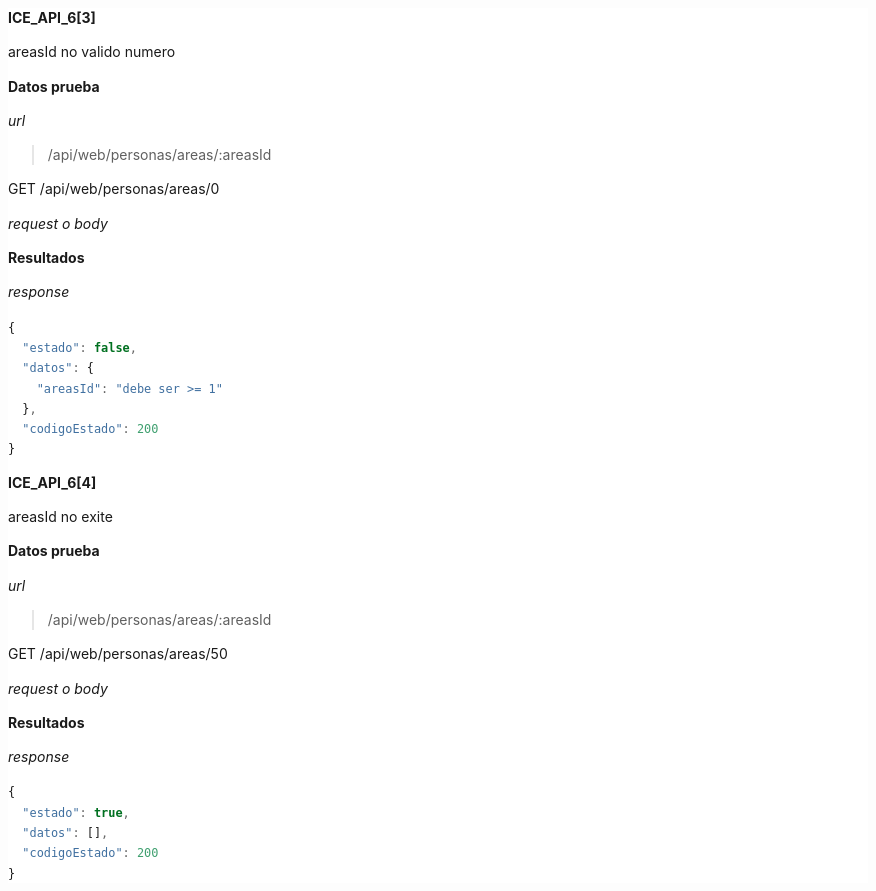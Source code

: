 
__ICE_API_6[3]__

areasId  no valido numero

__Datos prueba__

_url_ 

> /api/web/personas/areas/:areasId

GET /api/web/personas/areas/0

_request o body_
```js

```

__Resultados__

_response_

```js
{
  "estado": false,
  "datos": {
    "areasId": "debe ser >= 1"
  },
  "codigoEstado": 200
}
```


__ICE_API_6[4]__

areasId no exite

__Datos prueba__

_url_ 

> /api/web/personas/areas/:areasId

GET /api/web/personas/areas/50

_request o body_
```js

```

__Resultados__

_response_

```js
{
  "estado": true,
  "datos": [],
  "codigoEstado": 200
}
```


